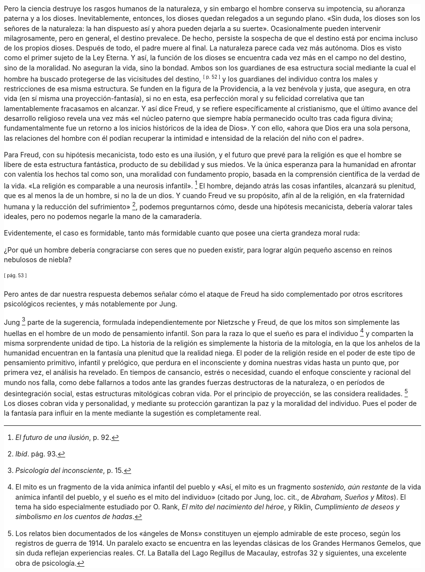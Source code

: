 Pero la ciencia destruye los rasgos humanos de la naturaleza, y sin embargo el hombre conserva su impotencia, su añoranza paterna y a los dioses. Inevitablemente, entonces, los dioses quedan relegados a un segundo plano. «Sin duda, los dioses son los señores de la naturaleza: la han dispuesto así y ahora pueden dejarla a su suerte». Ocasionalmente pueden intervenir milagrosamente, pero en general, el destino prevalece. De hecho, persiste la sospecha de que el destino está por encima incluso de los propios dioses. Después de todo, el padre muere al final. La naturaleza parece cada vez más autónoma. Dios es visto como el primer sujeto de la Ley Eterna. Y así, la función de los dioses se encuentra cada vez más en el campo no del destino, sino de la moralidad. No aseguran la vida, sino la bondad. Ambos son los guardianes de esa estructura social mediante la cual el hombre ha buscado protegerse de las vicisitudes del destino, <span id="p52"><sup><small>[ p. 52 ]</small></sup></span> y los guardianes del individuo contra los males y restricciones de esa misma estructura. Se funden en la figura de la Providencia, a la vez benévola y justa, que asegura, en otra vida (en sí misma una proyección-fantasía), si no en esta, esa perfección moral y su felicidad correlativa que tan lamentablemente fracasamos en alcanzar. Y así dice Freud, y se refiere específicamente al cristianismo, que el último avance del desarrollo religioso revela una vez más «el núcleo paterno que siempre había permanecido oculto tras cada figura divina; fundamentalmente fue un retorno a los inicios históricos de la idea de Dios». Y con ello, «ahora que Dios era una sola persona, las relaciones del hombre con él podían recuperar la intimidad e intensidad de la relación del niño con el padre».

Para Freud, con su hipótesis mecanicista, todo esto es una ilusión, y el futuro que prevé para la religión es que el hombre se libere de esta estructura fantástica, producto de su debilidad y sus miedos. Ve la única esperanza para la humanidad en afrontar con valentía los hechos tal como son, una moralidad con fundamento propio, basada en la comprensión científica de la verdad de la vida. «La religión es comparable a una neurosis infantil». [^30] El hombre, dejando atrás las cosas infantiles, alcanzará su plenitud, que es al menos la de un hombre, si no la de un dios. Y cuando Freud ve su propósito, afín al de la religión, en «la fraternidad humana y la reducción del sufrimiento» [^31], podemos preguntarnos cómo, desde una hipótesis mecanicista, debería valorar tales ideales, pero no podemos negarle la mano de la camaradería.

Evidentemente, el caso es formidable, tanto más formidable cuanto que posee una cierta grandeza moral ruda:

¿Por qué un hombre debería congraciarse con seres que no pueden existir, para lograr algún pequeño ascenso en reinos nebulosos de niebla?

<span id="p53"><sup><small>[ pág. 53 ]</small></sup></span>

Pero antes de dar nuestra respuesta debemos señalar cómo el ataque de Freud ha sido complementado por otros escritores psicológicos recientes, y más notablemente por Jung.

Jung [^32] parte de la sugerencia, formulada independientemente por Nietzsche y Freud, de que los mitos son simplemente las huellas en el hombre de un modo de pensamiento infantil. Son para la raza lo que el sueño es para el individuo [^33] y comparten la misma sorprendente unidad de tipo. La historia de la religión es simplemente la historia de la mitología, en la que los anhelos de la humanidad encuentran en la fantasía una plenitud que la realidad niega. El poder de la religión reside en el poder de este tipo de pensamiento primitivo, infantil y prelógico, que perdura en el inconsciente y domina nuestras vidas hasta un punto que, por primera vez, el análisis ha revelado. En tiempos de cansancio, estrés o necesidad, cuando el enfoque consciente y racional del mundo nos falla, como debe fallarnos a todos ante las grandes fuerzas destructoras de la naturaleza, o en períodos de desintegración social, estas estructuras mitológicas cobran vida. Por el principio de proyección, se las considera realidades. [^34] Los dioses cobran vida y personalidad, y mediante su protección garantizan la paz y la moralidad del individuo. Pues el poder de la fantasía para influir en la mente mediante la sugestión es completamente real.


[^1]: Por J. Clerk Maxwell. Publicado en la revista Blackwood's Magazine, bajo el título «Asociación Británica, 1874. Notas del discurso del presidente».
[^2]: _Nubes_, 11. 381 f.
[^3]: Ζεύς τραγωδός. La seriedad y la sátira de los diálogos de Luciano quedan brillantemente resaltadas por Froude en sus _Estudios breves_.
[^4]: Oseas viii. 4-6. _Cf_. la tremenda sátira en Is. xliv. y Sal. cxv.
[^5]: Sal. cxv. 4 j cxxxv. 15.
[^6]: Sal. xix. i, 7.
[^7]: El profesor L. T. Hogben, durante el debate sobre «La naturaleza de la vida», argumentó contra las teorías del holismo y el vitalismo, argumentando que no podían presentar evidencia experimental capaz de establecer resultados que permitieran al científico hacer predicciones con la certeza posible según los principios mecánicos. Argumentó que el trabajo de Loeb y Pavlov sobre los reflejos condicionados había desdibujado la distinción entre actividad voluntaria y refleja, y que incluso la conducta consciente podía someterse a una interpretación fisicoquímica. En la misma reunión, el profesor G. Barger, si bien mantuvo una actitud agnóstica respecto a la naturaleza última de la vida, declaró que es una «traición a la ciencia» recurrir a cualquier hipótesis que no sea la mecanicista. Para una crítica completa de las teorías de los tropismos y los reflejos condicionados, véase McDougall, _An Outline of Psychology_, págs. 21-71.
[^8]: Esta observación está abierta a primera vista a la crítica obvia de que la ciencia moderna, y la psicología moderna en particular, están actualmente prestando gran atención al individuo. En el debate de la Asociación Británica al que se ha hecho referencia anteriormente, el Dr. JS Haldane y el Prof. Wildon Carr hicieron gran hincapié en este punto. Pero en cada caso, el punto del argumento fue que, al reconocer la individualidad, la ciencia biológica difiere radicalmente de las ciencias mecanicistas, y que su mundo debe interpretarse de manera diferente. El Dr. Haldane se refirió a las investigaciones físicas modernas que parecen revelar algo muy parecido a una vida individual incluso en el átomo y la molécula, como muestra de que no se puede atribuir ningún significado a la idea de que la vida ha surgido por procesos mecánicos. Y el Prof. Wildon Carr argumentó que la sustancia esencial del mundo es la actividad, «y la actividad se distingue del movimiento mecánico por su individualidad»: «La actividad es esencialmente individual y tiene un propósito, y en su forma superior, personal». (Cito, en esta nota y en la anterior, del informe del _Times_, todo lo que está disponible al momento de escribir esto.) Esta postura es bastante distinta del estricto estudio científico del individuo que simplemente busca encontrar en él un caso especial del funcionamiento de las reglas generales. La verdadera ciencia aborrece una excepción tanto como la naturaleza aborrece el vacío, y por la misma razón última. En el campo especial de la psicología tenemos al menos dos intentos considerables de tratar con el individuo. La «Psicología Individual» de Adler depende del principio de que cada individuo tiene su propio «principio rector» especial (véase pág. 26 arriba). Y el Dr. C. Burt y otros han hecho un estudio especial de las diferencias individuales de las mentes adultas normales, completamente resumido en el discurso presidencial de Burt a la Asociación Británica, Sección de Psicología, en 1923. Pero incluso aquí no tenemos el estudio de la individualidad como tal, sino solo el intento de estudiar las leyes y el significado de la variación.
[^9]: Ward, _Principios psicológicos_, pág. 467.
[^10]: _Op. cit._ pág. 469.
[^11]: _Op. cit._ pág. 470.
[^12]: _La voluntad de creer_, pág. 52.
[^13]: _Op. cit._ pp. 3 y sigs.
[^14]: _Op. cit._ págs. 25 .
[^15]: _Variedades de la experiencia religiosa_, pp. 513-515.
[^16]: _La voluntad de creer_, pág. 29.
[^17]: _Variedades de la experiencia religiosa_, pág. 328.
[^18]: _Variedades de la experiencia religiosa_, pág. 328.
[^19]: Tennyson, _Idilios del Rey: Ginebra_.
[^20]: Véase especialmente _La batalla del conductismo_, de Watson y McDougall. La posdata de este último me parece plenamente justificada.
[^21]: Citado de _Outline of Psychology_ de McDougall, pág. 27. Se podría decir, quizás con mayor precisión, que El concepto de conciencia de Holt revive la teoría de las «vibraciones diminutas» expuesta por David Hartley en 1747 en _An Enquiry into the Origin of the Human Appetites and Affections_. Pero para Hartley, las ideas, al ser vibraciones, son suficientemente reales. Para Holt, carecen de realidad salvo como vibraciones o movimientos de partículas. El cambio de énfasis marca una diferencia enorme entre ambas posturas.
[^22]: _Conductismo_, pág. 18.
[^23]: Para más detalles, pueden consultarse _Companionate Marriage_ de Lindsey y _The Bankruptcy of Marriage_ de Calverton. Sin embargo, es difícil creer que se disponga de estadísticas precisas. Es posible estimar la gravedad del problema a la luz de las siguientes estimaciones, realizadas por especialistas. Max Hirsch (_Fruchabtreibung und Prdventivverkehr_, 1914) afirma que, según una estimación del Registro Médico de Nueva York, se practican 800.000 abortos al año solo en Nueva York (un error de imprenta para 80.000). Sin embargo, esta situación ya es generalizada. Bertillon estima que se practican 50.000 abortos al año en París, y Julius Wolf cifra la cifra anual para toda Alemania en 600.000. Debo estas referencias al deán de St. Paul's.
[^24]: Jung, _Psicología Analítica_, pp. 426 y ss.; cf. p. 409. La explicación clásica de la teoría de Freud se encuentra en su Traumdeutung. E. Jones ofrece un resumen completo en _Papers on Psycho-analysts_, pp. 187 y ss. Freud suele denominar a este proceso «desplazamiento», un término mucho menos confuso que el empleado por Jung, ya que sugiere la realidad del objeto hacia el cual se desplaza el afecto o interés.
[^25]: _La nueva psicología y su relación con la vida_ (edición 1920), pág. 133.
[^26]: Así especialmente en _Psicología de las Grupos y el Análisis del Yo_, págs. 60 y siguientes, y _El Yo y el Ello_, págs. 34 y siguientes.
[^27]: El propio resumen de Freud de la teoría en _El porvenir de una ilusión_, pág. 39
[^28]: _La idea de lo santo_, pp. 12-41.
[^29]: _El porvenir de una ilusión_, pág. 27. Los dos párrafos siguientes son un resumen aproximado del argumento de Freud en las páginas 27-34 de este ensayo.
[^30]: _El futuro de una ilusión_, p. 92.
[^31]: _Ibíd_. pág. 93.
[^32]: _Psicología del inconsciente_, p. 15.
[^33]: El mito es un fragmento de la vida anímica infantil del pueblo y «Así, el mito es un fragmento _sostenido, aún restante_ de la vida anímica infantil del pueblo, y el sueño es el mito del individuo» (citado por Jung, loc. cit., de _Abraham, Sueños y Mitos_). El tema ha sido especialmente estudiado por O. Rank, _El mito del nacimiento del héroe_, y Riklin, _Cumplimiento de deseos y simbolismo en los cuentos de hadas_.
[^34]: Los relatos bien documentados de los «ángeles de Mons» constituyen un ejemplo admirable de este proceso, según los registros de guerra de 1914. Un paralelo exacto se encuentra en las leyendas clásicas de los Grandes Hermanos Gemelos, que sin duda reflejan experiencias reales. Cf. La Batalla del Lago Regillus de Macaulay, estrofas 32 y siguientes, una excelente obra de psicología.
[^35]: _Psicología del inconsciente_, pp. 61 y ss.
[^36]: _Op. cit._ p. 142 : « . . . la debilidad histórica y filosófica del dogmatismo cristiano y el vacío religioso de un Jesús histórico, de cuya persona no sabemos nada, y cuyo valor religioso es en parte sabiduría talmúdica, en parte sabiduría helénica.»
[^37]: _Op. cit._ págs. 42 y sig.
[^38]: _Psicología analítica_, pp. 431 y sig.
[^39]: _Psicología del inconsciente_, pp. 15 y ss. Cf. Tanslev. _La nueva psicología_, p. 139.
[^40]: Esta cita y las del párrafo precedente son de _Psicología del inconsciente_, pág. 144.
[^41]: Así lo afirma el propio Jung, _Psicología Analítica_, págs. 231 y ss. Véase también la introducción de la Dra. B. M. Hinkle a _Psicología del Inconsciente_ de Jung, págs. XVII y siguientes.
[^42]: Bergson, _La evolución creadora_ , p. 286.
[^43]: Le debo al arzobispo Temple (_La naturaleza de la personalidad_) esta referencia al comentario de Coleridge sobre el Absoluto de Schelling.
[^44]: _Teorías grupales de la religión y del individuo_.
[^45]: _La psicología de la experiencia religiosa_, pp. vii, 168 f.
[^46]: _De la frase inicial de La base social de la religión_.
[^47]: Durkheim, _Formas elementales de la vida religiosa_, pág. 431.
[^48]: _Op. cit._ pág. 206.
[^49]: _Op. cit._ pág. Nota 442.
[^50]: Citado y ampliamente criticado en relación con otras definiciones dadas por Durkheim en _Group Theories_ de Webb, pp. 46 y siguientes. Véase especialmente la nota en la p. 60.
[^51]: _Les Fonctions Mentales dans les Sociétés Inférieures_.
[^52]: Hubert y Mauss, _Esquisse d'un Théorie Générale de la Magie_ (UAnn&e Sociologique, vol. vii.). Cfr. la posición bastante similar adoptada por la señorita Jane Harrison en la Introducción a Themis. Debo la referencia al Prof. Webb.
[^53]: _De la religión a la filosofía_ de Cornford toma estas dos concepciones como el principio básico de la religión griega y traza su desarrollo en líneas muy similares a las expuestas por Lévy Bruhl.
[^54]: Para una crítica de este punto de vista, véase McDougall, _The Group Mind_, pp. 74 y siguientes.
[^55]: Así Webb, op. cit., págs. 171-173.
[^56]: Sal. xcvi. 5.
[^57]: 1 Cor. viii. 5, 6.
[^58]: Artículos XXXIX, Art. I.
[^59]: Por cierto, esta es también la respuesta a aquellos que han tratado de derivar todo lo que es esencial en el cristianismo de las concepciones griegas de un «dios salvador».
[^60]: El único rasgo de su enseñanza que no puede compararse fácilmente es su insistencia en el perdón, como lo ha señalado Reitzenstein (p. ej., Poimandres, p. 180, y los comentarios de Rawlinson, Doctrina del Cristo en el Nuevo Testamento, págs. 152 y sig.). Pero esto no es, en sentido estricto, una cuestión de ética, aunque sí influyen consideraciones éticas. El perdón, tal como lo enseñó y practicó Jesús, se encuentra en la esfera superior de las relaciones personales y, de hecho, ha creado problemas éticos que siguen sin resolverse hasta nuestros días. La distinción se hace evidente cuando se comprende que no se puede enunciar ninguna ley del perdón que no resulte en una contradicción inmediata. La postura de RC Moberly (Expiación y Personalidad, cap. iii) puede ser insatisfactoria, pero al menos deja muy clara esta antinomia esencial.
[^61]: _Variedades de la experiencia religiosa_, pp. 189 y siguientes.
[^62]: _Cristologías Antiguas y Modernas_, págs. 155 y siguientes. «Los depósitos dejados por la experiencia vital no se depositan pasivamente, uno junto al otro, como tantos fardos de algodón o lana muertos, sino que existe una especie de intercambio constante de electricidad entre ellos. De esta manera se forman los constituyentes más profundos y permanentes del carácter y la motivación. Y es en estas mismas regiones subterráneas, y por la misma acción vital recíproca, que todo lo divino que hay en el alma del hombre pasa a las raíces de su ser» (pág. 157).
[^63]: Tennyson, _In Memoriam, init._